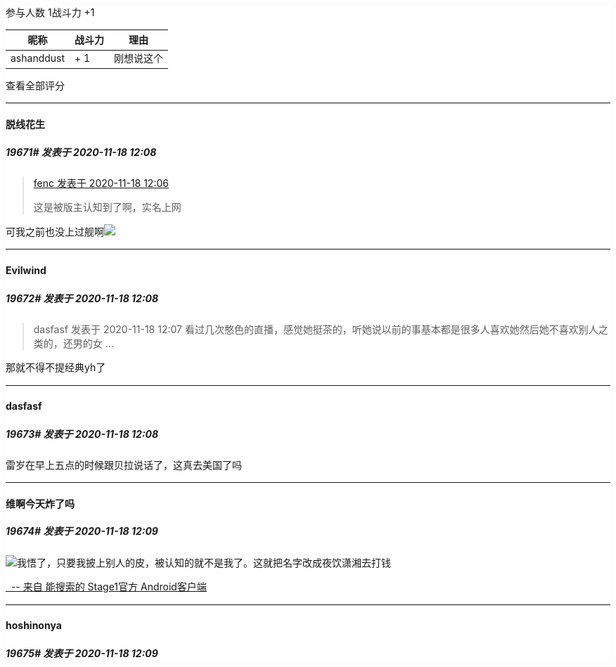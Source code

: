 
 参与人数 1战斗力 +1

|昵称|战斗力|理由|
|----|---|---|
| ashanddust| + 1|刚想说这个|


查看全部评分


-----

####  脱线花生  
##### 19671#       发表于 2020-11-18 12:08


<blockquote><a href="httphttps://bbs.saraba1st.com/2b/forum.php?mod=redirect&amp;goto=findpost&amp;pid=49433152&amp;ptid=1969041" target="_blank">fenc 发表于 2020-11-18 12:06</a>

这是被版主认知到了啊，实名上网</blockquote>
可我之前也没上过舰啊<img src="https://static.saraba1st.com/image/smiley/face2017/148.png" referrerpolicy="no-referrer">


-----

####  Evilwind  
##### 19672#       发表于 2020-11-18 12:08


<blockquote>dasfasf 发表于 2020-11-18 12:07
看过几次憨色的直播，感觉她挺茶的，听她说以前的事基本都是很多人喜欢她然后她不喜欢别人之类的，还男的女 ...</blockquote>
那就不得不提经典yh了


-----

####  dasfasf  
##### 19673#       发表于 2020-11-18 12:08


雷岁在早上五点的时候跟贝拉说话了，这真去美国了吗


-----

####  维啊今天炸了吗  
##### 19674#       发表于 2020-11-18 12:09


<img src="https://static.saraba1st.com/image/smiley/face2017/074.png" referrerpolicy="no-referrer">我悟了，只要我披上别人的皮，被认知的就不是我了。这就把名字改成夜饮潇湘去打钱

[  -- 来自 能搜索的 Stage1官方 Android客户端](https://www.coolapk.com/apk/140634)


-----

####  hoshinonya  
##### 19675#       发表于 2020-11-18 12:09
